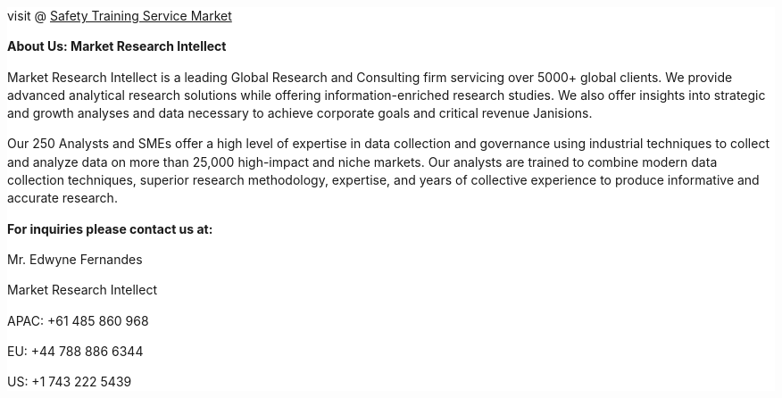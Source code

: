 visit&nbsp;@</strong>&nbsp;</span><span class="font-[700]"><a href="https://www.marketresearchintellect.com/product/safety-training-service-market/?utm_source=Linkedin&utm_medium=861" target="_blank" data-tracking-control-name="article-ssr-frontend-pulse_little-text-block" data-tracking-will-navigate="" data-test-link="">Safety Training Service Market</a></span></p><p><strong><span class="font-[700]">About Us: Market Research Intellect</span></strong></p><p><span class="">Market Research Intellect is a leading Global Research and Consulting firm servicing over 5000+ global clients. We provide advanced analytical research solutions while offering information-enriched research studies.&nbsp;</span>We also offer insights into strategic and growth analyses and data necessary to achieve corporate goals and critical revenue Janisions.</p><p><span class="">Our 250 Analysts and SMEs offer a high level of expertise in data collection and governance using industrial techniques to collect and analyze data on more than 25,000 high-impact and niche markets. Our analysts are trained to combine modern data collection techniques, superior research methodology, expertise, and years of collective experience to produce informative and accurate research.</span></p><p><strong>For inquiries please contact us at:</strong></p><p>Mr. Edwyne Fernandes</p><p>Market Research Intellect</p><p>APAC: +61 485 860 968</p><p>EU: +44 788 886 6344</p><p>US: +1 743 222 5439</p>
